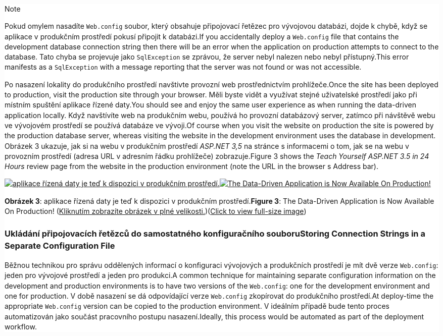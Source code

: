 > [!NOTE]
> <span data-ttu-id="22a5b-169">Pokud omylem nasadíte `Web.config` soubor, který obsahuje připojovací řetězec pro vývojovou databázi, dojde k chybě, když se aplikace v produkčním prostředí pokusí připojit k databázi.</span><span class="sxs-lookup"><span data-stu-id="22a5b-169">If you accidentally deploy a `Web.config` file that contains the development database connection string then there will be an error when the application on production attempts to connect to the database.</span></span> <span data-ttu-id="22a5b-170">Tato chyba se projevuje jako `SqlException` se zprávou, že server nebyl nalezen nebo nebyl přístupný.</span><span class="sxs-lookup"><span data-stu-id="22a5b-170">This error manifests as a `SqlException` with a message reporting that the server was not found or was not accessible.</span></span>

<span data-ttu-id="22a5b-171">Po nasazení lokality do produkčního prostředí navštivte provozní web prostřednictvím prohlížeče.</span><span class="sxs-lookup"><span data-stu-id="22a5b-171">Once the site has been deployed to production, visit the production site through your browser.</span></span> <span data-ttu-id="22a5b-172">Měli byste vidět a využívat stejné uživatelské prostředí jako při místním spuštění aplikace řízené daty.</span><span class="sxs-lookup"><span data-stu-id="22a5b-172">You should see and enjoy the same user experience as when running the data-driven application locally.</span></span> <span data-ttu-id="22a5b-173">Když navštívíte web na produkčním webu, používá ho provozní databázový server, zatímco při návštěvě webu ve vývojovém prostředí se používá databáze ve vývoji.</span><span class="sxs-lookup"><span data-stu-id="22a5b-173">Of course when you visit the website on production the site is powered by the production database server, whereas visiting the website in the development environment uses the database in development.</span></span> <span data-ttu-id="22a5b-174">Obrázek 3 ukazuje, jak si na webu v produkčním prostředí *ASP.NET 3,5* na stránce s informacemi o tom, jak se na webu v provozním prostředí (adresa URL v adresním řádku prohlížeče) zobrazuje.</span><span class="sxs-lookup"><span data-stu-id="22a5b-174">Figure 3 shows the *Teach Yourself ASP.NET 3.5 in 24 Hours* review page from the website in the production environment (note the URL in the browser s Address bar).</span></span>

<span data-ttu-id="22a5b-175">[![aplikace řízená daty je teď k dispozici v produkčním prostředí.](configuring-the-production-web-application-to-use-the-production-database-cs/_static/image8.jpg)](configuring-the-production-web-application-to-use-the-production-database-cs/_static/image7.jpg)</span><span class="sxs-lookup"><span data-stu-id="22a5b-175">[![The Data-Driven Application is Now Available On Production!](configuring-the-production-web-application-to-use-the-production-database-cs/_static/image8.jpg)](configuring-the-production-web-application-to-use-the-production-database-cs/_static/image7.jpg)</span></span> 

<span data-ttu-id="22a5b-176">**Obrázek 3**: aplikace řízená daty je teď k dispozici v produkčním prostředí.</span><span class="sxs-lookup"><span data-stu-id="22a5b-176">**Figure 3**: The Data-Driven Application is Now Available On Production!</span></span> <span data-ttu-id="22a5b-177">([Kliknutím zobrazíte obrázek v plné velikosti.](configuring-the-production-web-application-to-use-the-production-database-cs/_static/image9.jpg))</span><span class="sxs-lookup"><span data-stu-id="22a5b-177">([Click to view full-size image](configuring-the-production-web-application-to-use-the-production-database-cs/_static/image9.jpg))</span></span>

### <a name="storing-connection-strings-in-a-separate-configuration-file"></a><span data-ttu-id="22a5b-178">Ukládání připojovacích řetězců do samostatného konfiguračního souboru</span><span class="sxs-lookup"><span data-stu-id="22a5b-178">Storing Connection Strings in a Separate Configuration File</span></span>

<span data-ttu-id="22a5b-179">Běžnou technikou pro správu oddělených informací o konfiguraci vývojových a produkčních prostředí je mít dvě verze `Web.config`: jeden pro vývojové prostředí a jeden pro produkci.</span><span class="sxs-lookup"><span data-stu-id="22a5b-179">A common technique for maintaining separate configuration information on the development and production environments is to have two versions of the `Web.config`: one for the development environment and one for production.</span></span> <span data-ttu-id="22a5b-180">V době nasazení se dá odpovídající verze `Web.config` zkopírovat do produkčního prostředí.</span><span class="sxs-lookup"><span data-stu-id="22a5b-180">At deploy-time the appropriate `Web.config` version can be copied to the production environment.</span></span> <span data-ttu-id="22a5b-181">V ideálním případě bude tento proces automatizován jako součást pracovního postupu nasazení.</span><span class="sxs-lookup"><span data-stu-id="22a5b-181">Ideally, this process would be automated as part of the deployment workflow.</span></span>
